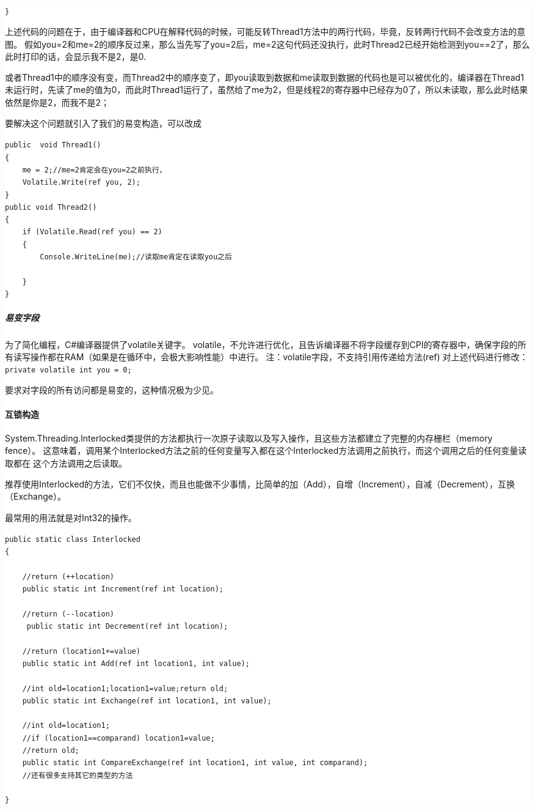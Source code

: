 ```
}
```

上述代码的问题在于，由于编译器和CPU在解释代码的时候，可能反转Thread1方法中的两行代码，毕竟，反转两行代码不会改变方法的意图。
假如you=2和me=2的顺序反过来，那么当先写了you=2后，me=2这句代码还没执行，此时Thread2已经开始检测到you==2了，那么此时打印的话，会显示我不是2，是0.

或者Thread1中的顺序没有变，而Thread2中的顺序变了，即you读取到数据和me读取到数据的代码也是可以被优化的，编译器在Thread1未运行时，先读了me的值为0，而此时Thread1运行了，虽然给了me为2，但是线程2的寄存器中已经存为0了，所以未读取，那么此时结果依然是你是2，而我不是2；

要解决这个问题就引入了我们的易变构造，可以改成

```
public  void Thread1()
{
    me = 2;//me=2肯定会在you=2之前执行，
    Volatile.Write(ref you, 2);
}
public void Thread2()
{
    if (Volatile.Read(ref you) == 2)
    {
        Console.WriteLine(me);//读取me肯定在读取you之后

    }
}
```
##### 易变字段
为了简化编程，C#编译器提供了volatile关键字。
volatile，不允许进行优化，且告诉编译器不将字段缓存到CPI的寄存器中，确保字段的所有读写操作都在RAM（如果是在循环中，会极大影响性能）中进行。
注：volatile字段，不支持引用传递给方法(ref)
对上述代码进行修改：``private volatile int you = 0;``

要求对字段的所有访问都是易变的，这种情况极为少见。


#### 互锁构造

System.Threading.Interlocked类提供的方法都执行一次原子读取以及写入操作，且这些方法都建立了完整的内存栅栏（memory fence）。
这意味着，调用某个Interlocked方法之前的任何变量写入都在这个Interlocked方法调用之前执行，而这个调用之后的任何变量读取都在
这个方法调用之后读取。

推荐使用Interlocked的方法，它们不仅快，而且也能做不少事情，比简单的加（Add），自增（Increment），自减（Decrement），互换（Exchange）。

最常用的用法就是对Int32的操作。

````
public static class Interlocked
{
	
    //return (++location)
    public static int Increment(ref int location);

	//return (--location)
	 public static int Decrement(ref int location);

	//return (location1+=value)
 	public static int Add(ref int location1, int value);

	//int old=location1;location1=value;return old;
    public static int Exchange(ref int location1, int value);

	//int old=location1;
	//if (location1==comparand) location1=value;
	//return old;
    public static int CompareExchange(ref int location1, int value, int comparand);   
	//还有很多支持其它的类型的方法

}
````